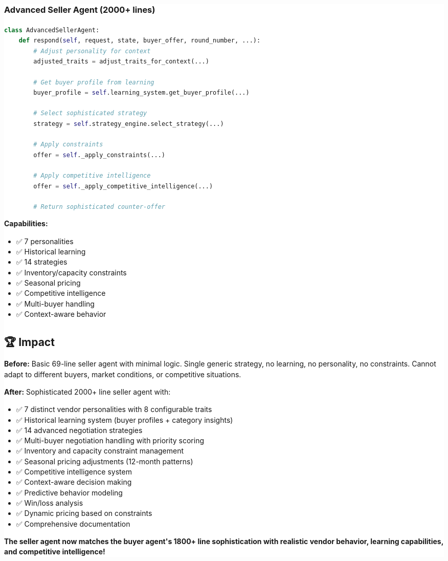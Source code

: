 ### Advanced Seller Agent (2000+ lines)
```python
class AdvancedSellerAgent:
    def respond(self, request, state, buyer_offer, round_number, ...):
        # Adjust personality for context
        adjusted_traits = adjust_traits_for_context(...)
        
        # Get buyer profile from learning
        buyer_profile = self.learning_system.get_buyer_profile(...)
        
        # Select sophisticated strategy
        strategy = self.strategy_engine.select_strategy(...)
        
        # Apply constraints
        offer = self._apply_constraints(...)
        
        # Apply competitive intelligence
        offer = self._apply_competitive_intelligence(...)
        
        # Return sophisticated counter-offer
```

**Capabilities:**
- ✅ 7 personalities
- ✅ Historical learning
- ✅ 14 strategies
- ✅ Inventory/capacity constraints
- ✅ Seasonal pricing
- ✅ Competitive intelligence
- ✅ Multi-buyer handling
- ✅ Context-aware behavior

## 🏆 Impact

**Before:** Basic 69-line seller agent with minimal logic. Single generic strategy, no learning, no personality, no constraints. Cannot adapt to different buyers, market conditions, or competitive situations.

**After:** Sophisticated 2000+ line seller agent with:
- ✅ 7 distinct vendor personalities with 8 configurable traits
- ✅ Historical learning system (buyer profiles + category insights)
- ✅ 14 advanced negotiation strategies
- ✅ Multi-buyer negotiation handling with priority scoring
- ✅ Inventory and capacity constraint management
- ✅ Seasonal pricing adjustments (12-month patterns)
- ✅ Competitive intelligence system
- ✅ Context-aware decision making
- ✅ Predictive behavior modeling
- ✅ Win/loss analysis
- ✅ Dynamic pricing based on constraints
- ✅ Comprehensive documentation

**The seller agent now matches the buyer agent's 1800+ line sophistication with realistic vendor behavior, learning capabilities, and competitive intelligence!**
